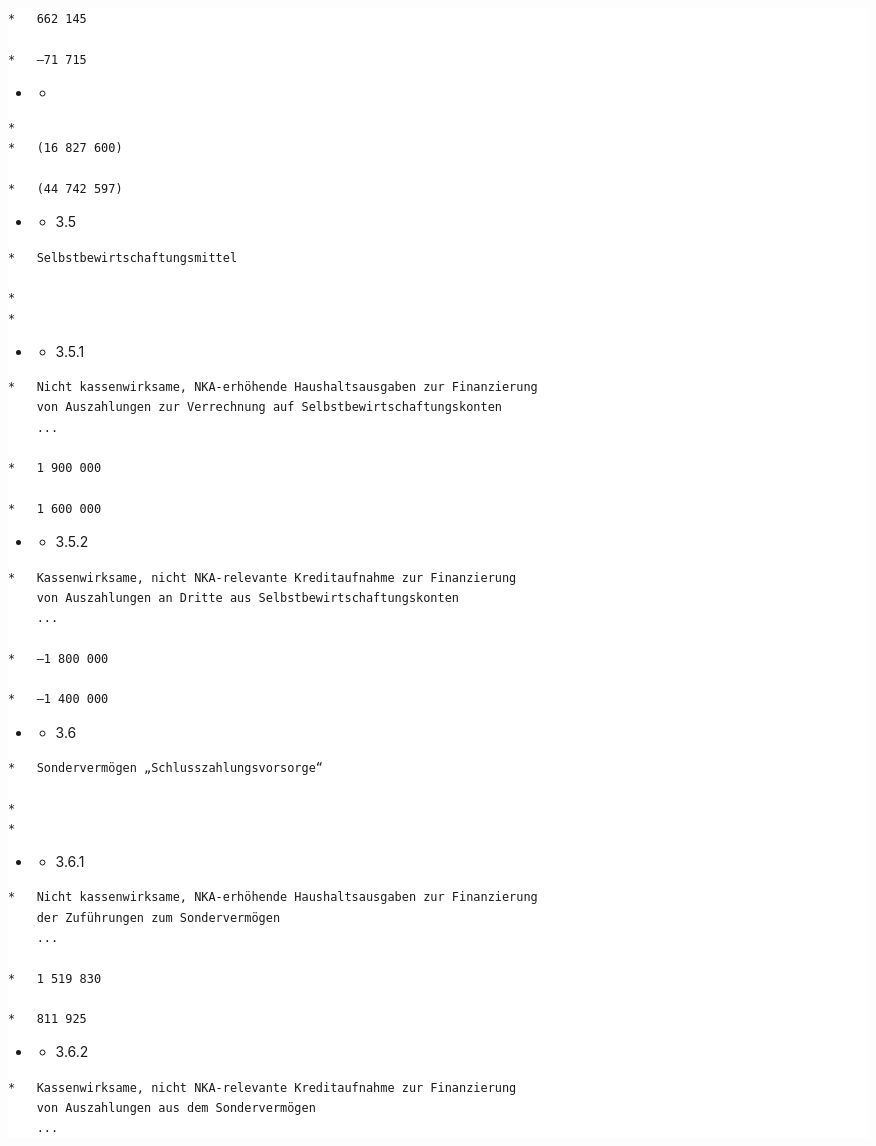     *   662 145

    *   –71 715


*    *
    *
    *   (16 827 600)

    *   (44 742 597)


*    *   3.5

    *   Selbstbewirtschaftungsmittel

    *
    *

*    *   3.5.1

    *   Nicht kassenwirksame, NKA-erhöhende Haushaltsausgaben zur Finanzierung
        von Auszahlungen zur Verrechnung auf Selbstbewirtschaftungskonten
        ...

    *   1 900 000

    *   1 600 000


*    *   3.5.2

    *   Kassenwirksame, nicht NKA-relevante Kreditaufnahme zur Finanzierung
        von Auszahlungen an Dritte aus Selbstbewirtschaftungskonten
        ...

    *   –1 800 000

    *   –1 400 000


*    *   3.6

    *   Sondervermögen „Schlusszahlungsvorsorge“

    *
    *

*    *   3.6.1

    *   Nicht kassenwirksame, NKA-erhöhende Haushaltsausgaben zur Finanzierung
        der Zuführungen zum Sondervermögen
        ...

    *   1 519 830

    *   811 925


*    *   3.6.2

    *   Kassenwirksame, nicht NKA-relevante Kreditaufnahme zur Finanzierung
        von Auszahlungen aus dem Sondervermögen
        ...
